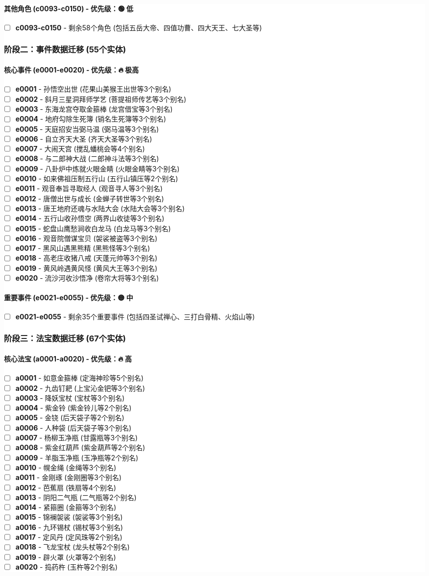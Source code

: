 #### 其他角色 (c0093-c0150) - 优先级：🟢 低
- [ ] **c0093-c0150** - 剩余58个角色 (包括五岳大帝、四值功曹、四大天王、七大圣等)

### 阶段二：事件数据迁移 (55个实体)

#### 核心事件 (e0001-e0020) - 优先级：🔥 极高
- [ ] **e0001** - 孙悟空出世 (花果山美猴王出世等3个别名)
- [ ] **e0002** - 斜月三星洞拜师学艺 (菩提祖师传艺等3个别名)
- [ ] **e0003** - 东海龙宫夺取金箍棒 (龙宫借宝等3个别名)
- [ ] **e0004** - 地府勾除生死簿 (销名生死簿等3个别名)
- [ ] **e0005** - 天庭招安当弼马温 (弼马温等3个别名)
- [ ] **e0006** - 自立齐天大圣 (齐天大圣等3个别名)
- [ ] **e0007** - 大闹天宫 (搅乱蟠桃会等4个别名)
- [ ] **e0008** - 与二郎神大战 (二郎神斗法等3个别名)
- [ ] **e0009** - 八卦炉中炼就火眼金睛 (火眼金睛等3个别名)
- [ ] **e0010** - 如来佛祖压制五行山 (五行山镇压等2个别名)
- [ ] **e0011** - 观音奉旨寻取经人 (观音寻人等3个别名)
- [ ] **e0012** - 唐僧出世与成长 (金蝉子转世等3个别名)
- [ ] **e0013** - 唐王地府还魂与水陆大会 (水陆大会等3个别名)
- [ ] **e0014** - 五行山收孙悟空 (两界山收徒等3个别名)
- [ ] **e0015** - 蛇盘山鹰愁涧收白龙马 (白龙马等3个别名)
- [ ] **e0016** - 观音院僧谋宝贝 (袈裟被盗等3个别名)
- [ ] **e0017** - 黑风山遇黑熊精 (黑熊怪等3个别名)
- [ ] **e0018** - 高老庄收猪八戒 (天蓬元帅等3个别名)
- [ ] **e0019** - 黄风岭遇黄风怪 (黄风大王等3个别名)
- [ ] **e0020** - 流沙河收沙悟净 (卷帘大将等3个别名)

#### 重要事件 (e0021-e0055) - 优先级：🟡 中
- [ ] **e0021-e0055** - 剩余35个重要事件 (包括四圣试禅心、三打白骨精、火焰山等)

### 阶段三：法宝数据迁移 (67个实体)

#### 核心法宝 (a0001-a0020) - 优先级：🔥 高
- [ ] **a0001** - 如意金箍棒 (定海神珍等5个别名)
- [ ] **a0002** - 九齿钉耙 (上宝沁金钯等3个别名)
- [ ] **a0003** - 降妖宝杖 (宝杖等3个别名)
- [ ] **a0004** - 紫金铃 (紫金铃儿等2个别名)
- [ ] **a0005** - 金铙 (后天袋子等2个别名)
- [ ] **a0006** - 人种袋 (后天袋子等3个别名)
- [ ] **a0007** - 杨柳玉净瓶 (甘露瓶等3个别名)
- [ ] **a0008** - 紫金红葫芦 (紫金葫芦等2个别名)
- [ ] **a0009** - 羊脂玉净瓶 (玉净瓶等2个别名)
- [ ] **a0010** - 幌金绳 (金绳等3个别名)
- [ ] **a0011** - 金刚琢 (金刚圈等3个别名)
- [ ] **a0012** - 芭蕉扇 (铁扇等4个别名)
- [ ] **a0013** - 阴阳二气瓶 (二气瓶等2个别名)
- [ ] **a0014** - 紧箍圈 (金箍等3个别名)
- [ ] **a0015** - 锦襕袈裟 (袈裟等3个别名)
- [ ] **a0016** - 九环锡杖 (锡杖等3个别名)
- [ ] **a0017** - 定风丹 (定风珠等2个别名)
- [ ] **a0018** - 飞龙宝杖 (龙头杖等2个别名)
- [ ] **a0019** - 辟火罩 (火罩等2个别名)
- [ ] **a0020** - 捣药杵 (玉杵等2个别名)
